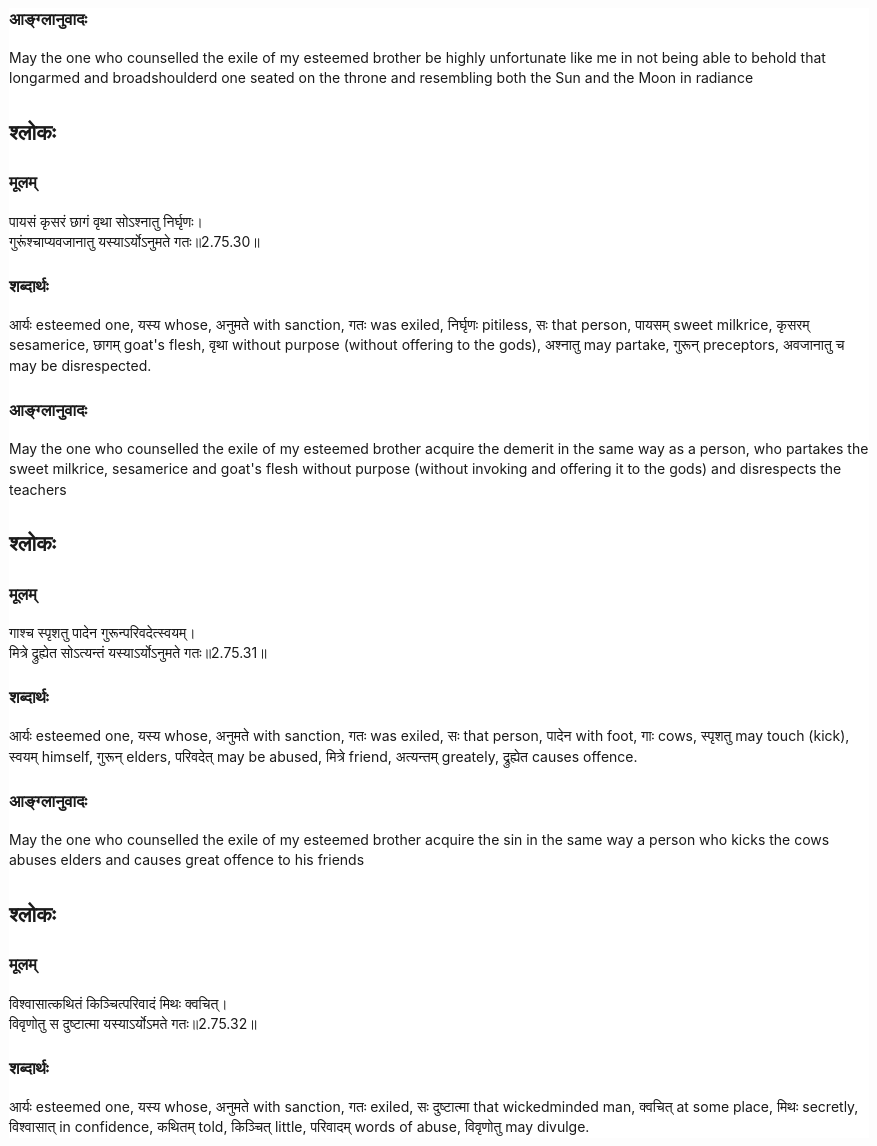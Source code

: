### आङ्ग्लानुवादः
May the one who counselled the exile of my esteemed brother be highly unfortunate like me in not being able to behold that longarmed and broadshoulderd one seated on the throne and resembling both the Sun and the Moon in radiance



## श्लोकः
### मूलम्
पायसं कृसरं छागं वृथा सोऽश्नातु निर्घृणः।  
गुरूंश्चाप्यवजानातु यस्याऽर्योऽनुमते गतः॥2.75.30॥

### शब्दार्थः
आर्यः esteemed one, यस्य whose, अनुमते with sanction, गतः was exiled, निर्घृणः pitiless, सः that person, पायसम् sweet milkrice, कृसरम् sesamerice, छागम् goat's flesh, वृथा without purpose (without offering to the gods), अश्नातु may partake, गुरून् preceptors, अवजानातु च may be disrespected.

### आङ्ग्लानुवादः
May the one who counselled the exile of my esteemed brother acquire the demerit in the same way as a person, who partakes the sweet milkrice, sesamerice and goat's flesh without purpose (without invoking and offering it to the gods) and disrespects the teachers



## श्लोकः
### मूलम्
गाश्च स्पृशतु पादेन गुरून्परिवदेत्स्वयम्।  
मित्रे द्रुह्येत सोऽत्यन्तं यस्याऽर्योऽनुमते गतः॥2.75.31॥

### शब्दार्थः
आर्यः esteemed one, यस्य whose, अनुमते with sanction, गतः was exiled, सः that  person, पादेन with foot, गाः cows, स्पृशतु may touch (kick), स्वयम् himself, गुरून् elders, परिवदेत्  may be abused, मित्रे friend, अत्यन्तम् greately, द्रुह्येत causes offence.

### आङ्ग्लानुवादः
May the one who counselled the exile of my esteemed brother acquire the sin in the same way a person who kicks the cows abuses elders and causes great offence to his friends



## श्लोकः
### मूलम्
विश्वासात्कथितं किञ्चित्परिवादं मिथः क्वचित्।  
विवृणोतु स दुष्टात्मा यस्याऽर्योऽमते गतः॥2.75.32॥

### शब्दार्थः
आर्यः esteemed one, यस्य whose, अनुमते with sanction, गतः exiled, सः दुष्टात्मा that wickedminded man, क्वचित् at some place, मिथः secretly, विश्वासात् in confidence, कथितम् told, किञ्चित् little, परिवादम् words of abuse, विवृणोतु may divulge.
